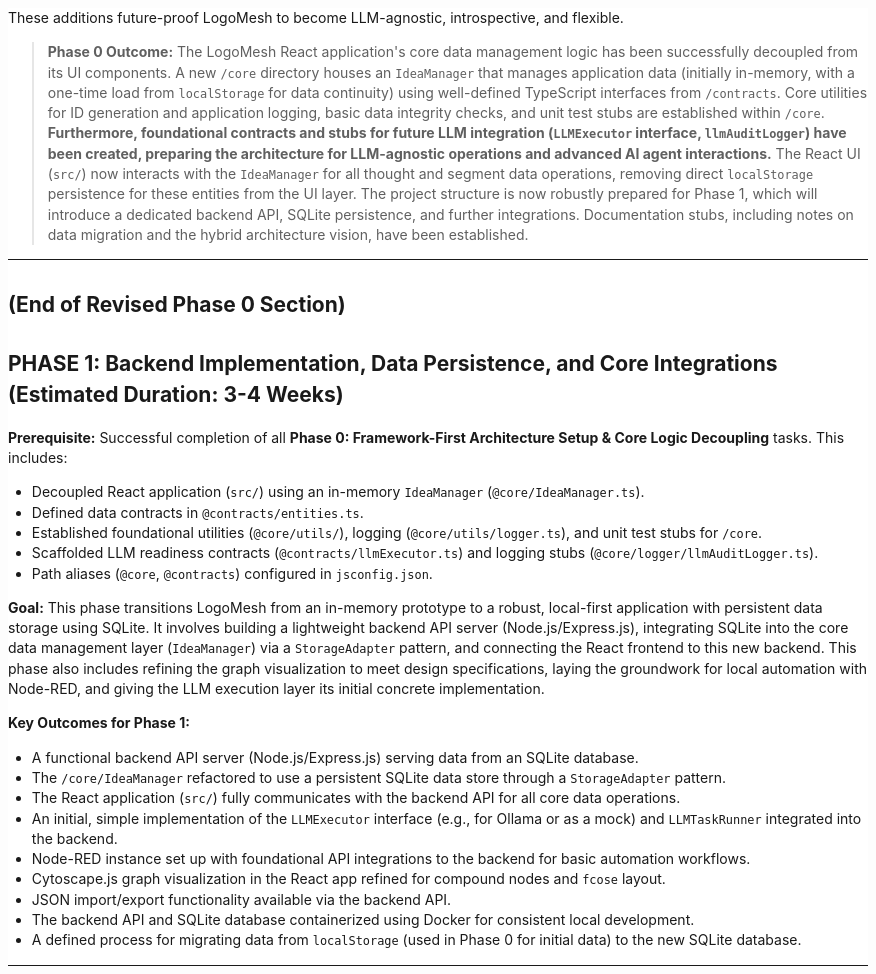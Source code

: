 These additions future-proof LogoMesh to become LLM-agnostic, introspective, and flexible.
> **Phase 0 Outcome:**
> The LogoMesh React application's core data management logic has been successfully decoupled from its UI components. A new `/core` directory houses an `IdeaManager` that manages application data (initially in-memory, with a one-time load from `localStorage` for data continuity) using well-defined TypeScript interfaces from `/contracts`. Core utilities for ID generation and application logging, basic data integrity checks, and unit test stubs are established within `/core`. **Furthermore, foundational contracts and stubs for future LLM integration (`LLMExecutor` interface, `llmAuditLogger`) have been created, preparing the architecture for LLM-agnostic operations and advanced AI agent interactions.** The React UI (`src/`) now interacts with the `IdeaManager` for all thought and segment data operations, removing direct `localStorage` persistence for these entities from the UI layer. The project structure is now robustly prepared for Phase 1, which will introduce a dedicated backend API, SQLite persistence, and further integrations. Documentation stubs, including notes on data migration and the hybrid architecture vision, have been established.

---
(End of Revised Phase 0 Section)
---

## PHASE 1: Backend Implementation, Data Persistence, and Core Integrations (Estimated Duration: 3-4 Weeks)

**Prerequisite:** Successful completion of all **Phase 0: Framework-First Architecture Setup & Core Logic Decoupling** tasks. This includes:
*   Decoupled React application (`src/`) using an in-memory `IdeaManager` (`@core/IdeaManager.ts`).
*   Defined data contracts in `@contracts/entities.ts`.
*   Established foundational utilities (`@core/utils/`), logging (`@core/utils/logger.ts`), and unit test stubs for `/core`.
*   Scaffolded LLM readiness contracts (`@contracts/llmExecutor.ts`) and logging stubs (`@core/logger/llmAuditLogger.ts`).
*   Path aliases (`@core`, `@contracts`) configured in `jsconfig.json`.

**Goal:**
This phase transitions LogoMesh from an in-memory prototype to a robust, local-first application with persistent data storage using SQLite. It involves building a lightweight backend API server (Node.js/Express.js), integrating SQLite into the core data management layer (`IdeaManager`) via a `StorageAdapter` pattern, and connecting the React frontend to this new backend. This phase also includes refining the graph visualization to meet design specifications, laying the groundwork for local automation with Node-RED, and giving the LLM execution layer its initial concrete implementation.

**Key Outcomes for Phase 1:**
*   A functional backend API server (Node.js/Express.js) serving data from an SQLite database.
*   The `/core/IdeaManager` refactored to use a persistent SQLite data store through a `StorageAdapter` pattern.
*   The React application (`src/`) fully communicates with the backend API for all core data operations.
*   An initial, simple implementation of the `LLMExecutor` interface (e.g., for Ollama or as a mock) and `LLMTaskRunner` integrated into the backend.
*   Node-RED instance set up with foundational API integrations to the backend for basic automation workflows.
*   Cytoscape.js graph visualization in the React app refined for compound nodes and `fcose` layout.
*   JSON import/export functionality available via the backend API.
*   The backend API and SQLite database containerized using Docker for consistent local development.
*   A defined process for migrating data from `localStorage` (used in Phase 0 for initial data) to the new SQLite database.

---